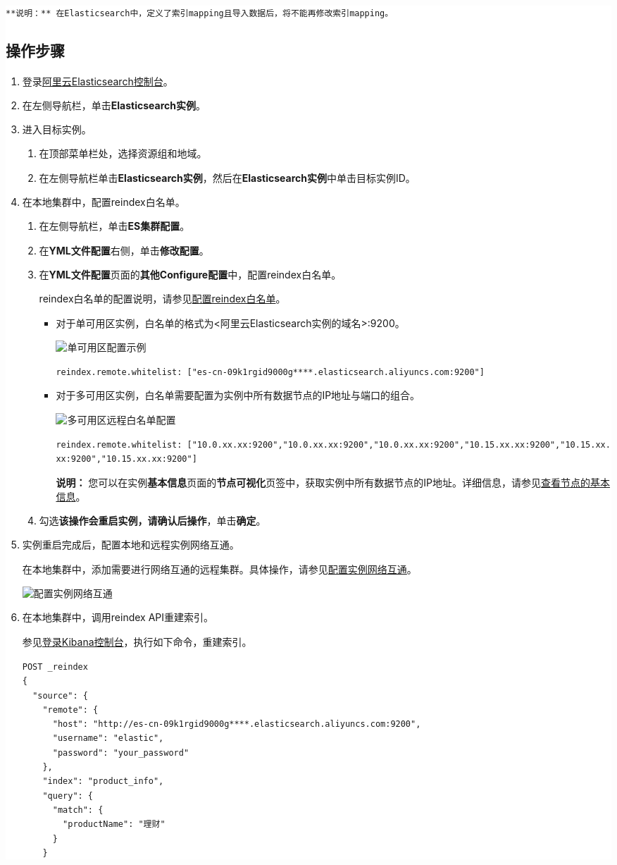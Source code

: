     **说明：** 在Elasticsearch中，定义了索引mapping且导入数据后，将不能再修改索引mapping。


## 操作步骤

1.  登录[阿里云Elasticsearch控制台](https://elasticsearch.console.aliyun.com/#/home)。

2.  在左侧导航栏，单击**Elasticsearch实例**。

3.  进入目标实例。

    1.  在顶部菜单栏处，选择资源组和地域。

    2.  在左侧导航栏单击**Elasticsearch实例**，然后在**Elasticsearch实例**中单击目标实例ID。

4.  在本地集群中，配置reindex白名单。

    1.  在左侧导航栏，单击**ES集群配置**。

    2.  在**YML文件配置**右侧，单击**修改配置**。

    3.  在**YML文件配置**页面的**其他Configure配置**中，配置reindex白名单。

        reindex白名单的配置说明，请参见[配置reindex白名单](/intl.zh-CN/Elasticsearch/ES集群配置/配置YML参数.md)。

        -   对于单可用区实例，白名单的格式为<阿里云Elasticsearch实例的域名\>:9200。

            ![单可用区配置示例](https://static-aliyun-doc.oss-accelerate.aliyuncs.com/assets/img/zh-CN/7202659951/p135190.png)

            ```
            reindex.remote.whitelist: ["es-cn-09k1rgid9000g****.elasticsearch.aliyuncs.com:9200"]
            ```

        -   对于多可用区实例，白名单需要配置为实例中所有数据节点的IP地址与端口的组合。

            ![多可用区远程白名单配置](https://static-aliyun-doc.oss-accelerate.aliyuncs.com/assets/img/zh-CN/7202659951/p135853.png)

            ```
            reindex.remote.whitelist: ["10.0.xx.xx:9200","10.0.xx.xx:9200","10.0.xx.xx:9200","10.15.xx.xx:9200","10.15.xx.xx:9200","10.15.xx.xx:9200"]
            ```

            **说明：** 您可以在实例**基本信息**页面的**节点可视化**页签中，获取实例中所有数据节点的IP地址。详细信息，请参见[查看节点的基本信息](/intl.zh-CN/Elasticsearch/管理实例/查看集群状态和节点信息.md)。

    4.  勾选**该操作会重启实例，请确认后操作**，单击**确定**。

5.  实例重启完成后，配置本地和远程实例网络互通。

    在本地集群中，添加需要进行网络互通的远程集群。具体操作，请参见[配置实例网络互通](/intl.zh-CN/Elasticsearch/安全配置/配置实例网络互通.md)。

    ![配置实例网络互通](https://static-aliyun-doc.oss-accelerate.aliyuncs.com/assets/img/zh-CN/7202659951/p135740.png)

6.  在本地集群中，调用reindex API重建索引。

    参见[登录Kibana控制台](/intl.zh-CN/Elasticsearch/可视化控制/Kibana/登录Kibana控制台.md)，执行如下命令，重建索引。

    ```
    POST _reindex
    {
      "source": {
        "remote": {
          "host": "http://es-cn-09k1rgid9000g****.elasticsearch.aliyuncs.com:9200",
          "username": "elastic",
          "password": "your_password"
        },
        "index": "product_info",
        "query": {
          "match": {
            "productName": "理财"
          }
        }